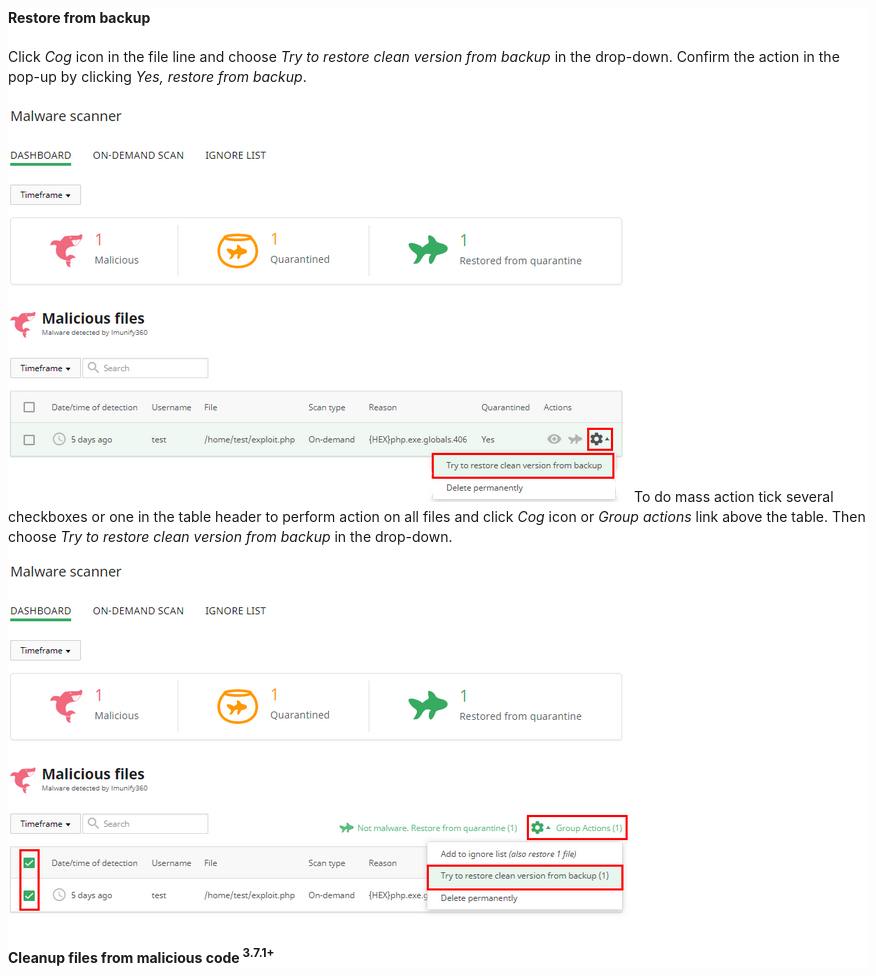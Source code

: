 
#### Restore from backup

Click _Cog_ icon in the file line and choose _Try to restore clean version from backup_ in the drop-down. Confirm the action in the pop-up bу clicking _Yes, restore from backup_.

![](/images/malwarescannerrestorefrombackup_zoom70.png)
To do mass action tick several checkboxes or one in the table header to perform action on all files and click _Cog_ icon or _Group actions_ link above the table. Then choose _Try to restore clean version from backup_ in the drop-down.

![](/images/malwarescannerrestorefrombackupmass_zoom70.png)

#### Cleanup files from malicious code<sup> 3.7.1+</sup>

